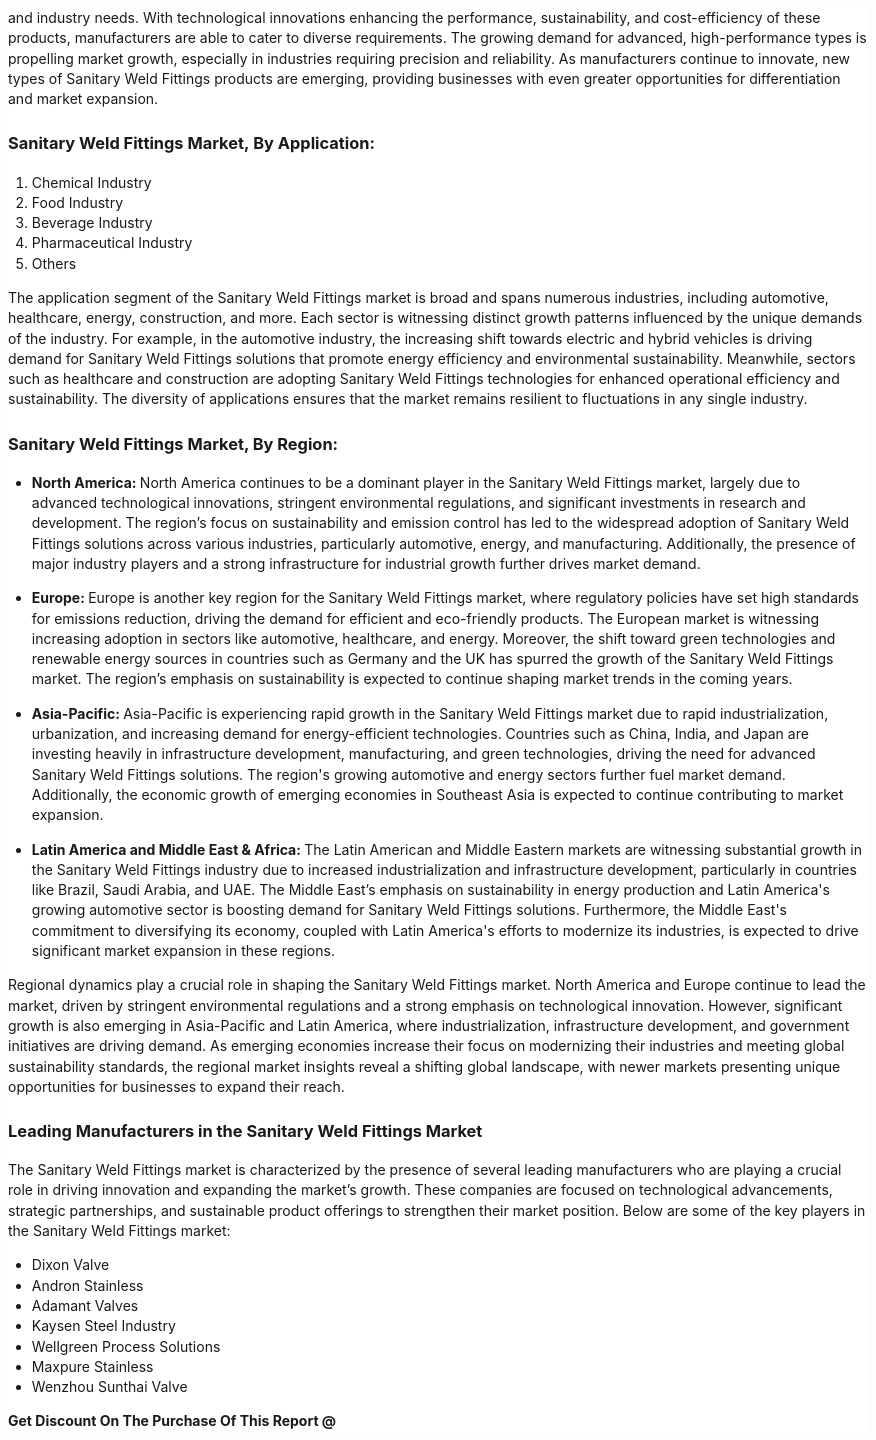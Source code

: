 and industry needs. With technological innovations enhancing the performance, sustainability, and cost-efficiency of these products, manufacturers are able to cater to diverse requirements. The growing demand for advanced, high-performance types is propelling market growth, especially in industries requiring precision and reliability. As manufacturers continue to innovate, new types of Sanitary Weld Fittings products are emerging, providing businesses with even greater opportunities for differentiation and market expansion.</p><h3>Sanitary Weld Fittings Market,&nbsp;By Application:</h3><ol><li>Chemical Industry<li> Food Industry<li> Beverage Industry<li> Pharmaceutical Industry<li> Others</li></ol><p>The application segment of the Sanitary Weld Fittings market is broad and spans numerous industries, including automotive, healthcare, energy, construction, and more. Each sector is witnessing distinct growth patterns influenced by the unique demands of the industry. For example, in the automotive industry, the increasing shift towards electric and hybrid vehicles is driving demand for Sanitary Weld Fittings solutions that promote energy efficiency and environmental sustainability. Meanwhile, sectors such as healthcare and construction are adopting Sanitary Weld Fittings technologies for enhanced operational efficiency and sustainability. The diversity of applications ensures that the market remains resilient to fluctuations in any single industry.</p><h3>Sanitary Weld Fittings Market, By Region:</h3><ul><li><p><strong>North America:&nbsp;</strong>North America continues to be a dominant player in the Sanitary Weld Fittings market, largely due to advanced technological innovations, stringent environmental regulations, and significant investments in research and development. The region&rsquo;s focus on sustainability and emission control has led to the widespread adoption of Sanitary Weld Fittings solutions across various industries, particularly automotive, energy, and manufacturing. Additionally, the presence of major industry players and a strong infrastructure for industrial growth further drives market demand.</p></li><li><p><strong><strong>Europe:&nbsp;</strong></strong>Europe is another key region for the Sanitary Weld Fittings market, where regulatory policies have set high standards for emissions reduction, driving the demand for efficient and eco-friendly products. The European market is witnessing increasing adoption in sectors like automotive, healthcare, and energy. Moreover, the shift toward green technologies and renewable energy sources in countries such as Germany and the UK has spurred the growth of the Sanitary Weld Fittings market. The region&rsquo;s emphasis on sustainability is expected to continue shaping market trends in the coming years.</p></li><li><p><strong><strong>Asia-Pacific:&nbsp;</strong></strong>Asia-Pacific is experiencing rapid growth in the Sanitary Weld Fittings market due to rapid industrialization, urbanization, and increasing demand for energy-efficient technologies. Countries such as China, India, and Japan are investing heavily in infrastructure development, manufacturing, and green technologies, driving the need for advanced Sanitary Weld Fittings solutions. The region's growing automotive and energy sectors further fuel market demand. Additionally, the economic growth of emerging economies in Southeast Asia is expected to continue contributing to market expansion.</p></li><li><p><strong><strong>Latin America and Middle East &amp; Africa:&nbsp;</strong></strong>The Latin American and Middle Eastern markets are witnessing substantial growth in the Sanitary Weld Fittings industry due to increased industrialization and infrastructure development, particularly in countries like Brazil, Saudi Arabia, and UAE. The Middle East&rsquo;s emphasis on sustainability in energy production and Latin America's growing automotive sector is boosting demand for Sanitary Weld Fittings solutions. Furthermore, the Middle East's commitment to diversifying its economy, coupled with Latin America's efforts to modernize its industries, is expected to drive significant market expansion in these regions.</p></li></ul><p>Regional dynamics play a crucial role in shaping the Sanitary Weld Fittings market. North America and Europe continue to lead the market, driven by stringent environmental regulations and a strong emphasis on technological innovation. However, significant growth is also emerging in Asia-Pacific and Latin America, where industrialization, infrastructure development, and government initiatives are driving demand. As emerging economies increase their focus on modernizing their industries and meeting global sustainability standards, the regional market insights reveal a shifting global landscape, with newer markets presenting unique opportunities for businesses to expand their reach.</p><h3><strong>Leading Manufacturers in the Sanitary Weld Fittings Market</strong></h3><p>The Sanitary Weld Fittings market is characterized by the presence of several leading manufacturers who are playing a crucial role in driving innovation and expanding the market&rsquo;s growth. These companies are focused on technological advancements, strategic partnerships, and sustainable product offerings to strengthen their market position. Below are some of the key players in the Sanitary Weld Fittings market:</p></div><div class="article-main__content" data-test-id="publishing-text-block"><ul><li><span class="">Dixon Valve<li> Andron Stainless<li> Adamant Valves<li> Kaysen Steel Industry<li> Wellgreen Process Solutions<li> Maxpure Stainless<li> Wenzhou Sunthai Valve</span></li></ul></div><div class="article-main__content" data-test-id="publishing-text-block"><p><span class="font-[700]"><strong>Get Discount On The Purchase Of This Report @</strong>